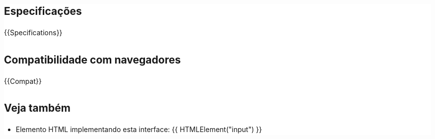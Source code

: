 ## Especificações

{{Specifications}}

## Compatibilidade com navegadores

{{Compat}}

## Veja também

- Elemento HTML implementando esta interface: {{ HTMLElement("input") }}
